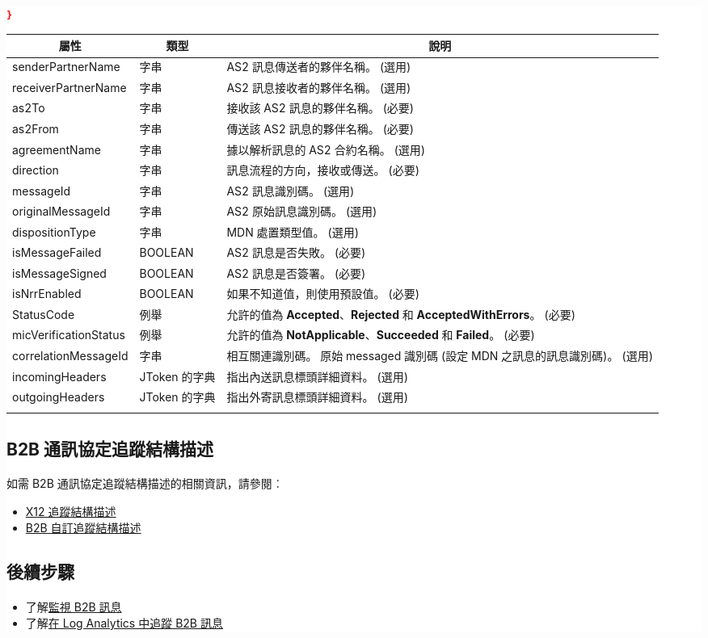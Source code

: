 ```json
}
```

| 屬性 | 類型 | 說明 |
| --- | --- | --- |
| senderPartnerName | 字串 | AS2 訊息傳送者的夥伴名稱。 (選用) |
| receiverPartnerName | 字串 | AS2 訊息接收者的夥伴名稱。 (選用) |
| as2To | 字串 | 接收該 AS2 訊息的夥伴名稱。 (必要) |
| as2From | 字串 | 傳送該 AS2 訊息的夥伴名稱。 (必要) |
| agreementName | 字串 | 據以解析訊息的 AS2 合約名稱。 (選用) |
| direction |字串 | 訊息流程的方向，接收或傳送。 (必要) |
| messageId | 字串 | AS2 訊息識別碼。 (選用) |
| originalMessageId |字串 | AS2 原始訊息識別碼。 (選用) |
| dispositionType | 字串 | MDN 處置類型值。 (選用) |
| isMessageFailed |BOOLEAN | AS2 訊息是否失敗。 (必要) |
| isMessageSigned |BOOLEAN | AS2 訊息是否簽署。 (必要) |
| isNrrEnabled | BOOLEAN | 如果不知道值，則使用預設值。 (必要) |
| StatusCode | 例舉 | 允許的值為 **Accepted**、**Rejected** 和 **AcceptedWithErrors**。 (必要) |
| micVerificationStatus | 例舉 | 允許的值為 **NotApplicable**、**Succeeded** 和 **Failed**。 (必要) |
| correlationMessageId | 字串 | 相互關連識別碼。 原始 messaged 識別碼 (設定 MDN 之訊息的訊息識別碼)。 (選用) |
| incomingHeaders | JToken 的字典 | 指出內送訊息標頭詳細資料。 (選用) |
| outgoingHeaders |JToken 的字典 | 指出外寄訊息標頭詳細資料。 (選用) |
||||

## <a name="b2b-protocol-tracking-schemas"></a>B2B 通訊協定追蹤結構描述

如需 B2B 通訊協定追蹤結構描述的相關資訊，請參閱︰

* [X12 追蹤結構描述](logic-apps-track-integration-account-x12-tracking-schema.md)
* [B2B 自訂追蹤結構描述](logic-apps-track-integration-account-custom-tracking-schema.md)

## <a name="next-steps"></a>後續步驟

* 了解[監視 B2B 訊息](logic-apps-monitor-b2b-message.md)
* 了解[在 Log Analytics 中追蹤 B2B 訊息](../logic-apps/logic-apps-track-b2b-messages-omsportal.md)